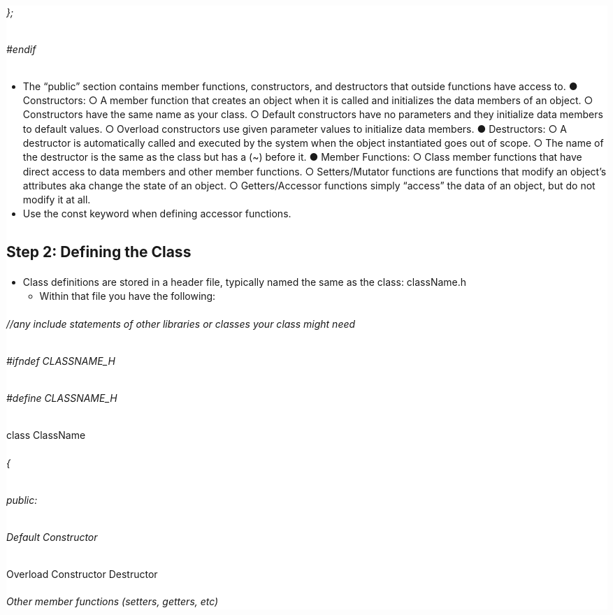 ###### };

###### #endif

- The “public” section contains member functions, constructors, and
destructors that outside functions have access to.
    ● Constructors:
       ○ A member function that creates an object when it is called and initializes
          the data members of an object.
       ○ Constructors have the same name as your class.
       ○ Default constructors have no parameters and they initialize data
          members to default values.
       ○ Overload constructors use given parameter values to initialize data
          members.
    ● Destructors:
       ○ A destructor is automatically called and executed by the system when
          the object instantiated goes out of scope.
       ○ The name of the destructor is the same as the class but has a (~) before
          it.
    ● Member Functions:
       ○ Class member functions that have direct access to data members and
          other member functions.
       ○ Setters/Mutator functions are functions that modify an object’s
          attributes aka change the state of an object.
       ○ Getters/Accessor functions simply “access” the data of an object, but
          do not modify it at all.
- Use the const keyword when defining accessor functions.


## Step 2: Defining the Class

- Class definitions are stored in a header file, typically named the same as the class: className.h
    - Within that file you have the following:

###### //any include statements of other libraries or classes your class might need

###### #ifndef CLASSNAME_H

###### #define CLASSNAME_H

class ClassName

###### {

###### public:

###### Default Constructor


Overload Constructor
Destructor

###### Other member functions (setters, getters, etc)
